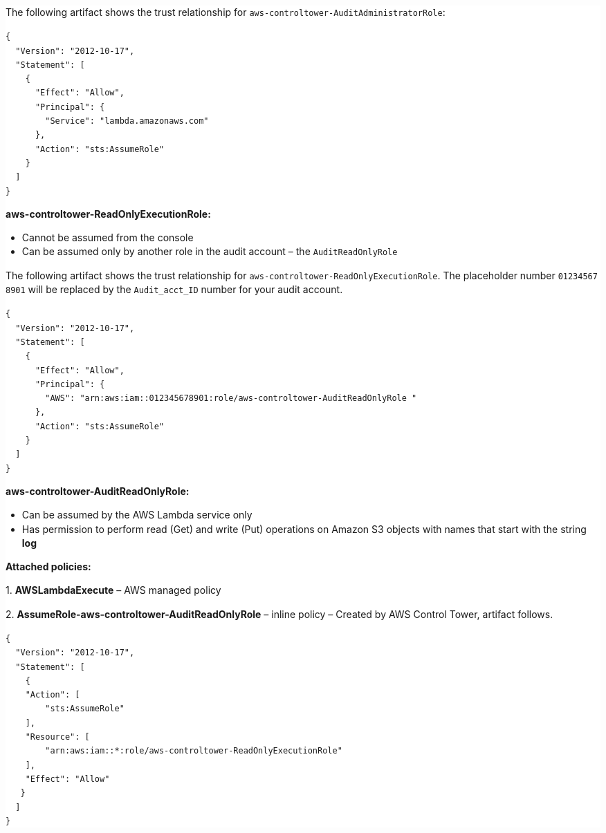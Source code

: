 The following artifact shows the trust relationship for `aws-controltower-AuditAdministratorRole`:

```
{
  "Version": "2012-10-17",
  "Statement": [
    {
      "Effect": "Allow",
      "Principal": {
        "Service": "lambda.amazonaws.com"
      },
      "Action": "sts:AssumeRole"
    }
  ]
}
```

**aws\-controltower\-ReadOnlyExecutionRole:**
+ Cannot be assumed from the console
+ Can be assumed only by another role in the audit account – the `AuditReadOnlyRole`

The following artifact shows the trust relationship for `aws-controltower-ReadOnlyExecutionRole`\. The placeholder number `012345678901` will be replaced by the `Audit_acct_ID` number for your audit account\.

```
{
  "Version": "2012-10-17",
  "Statement": [
    {
      "Effect": "Allow",
      "Principal": {
        "AWS": "arn:aws:iam::012345678901:role/aws-controltower-AuditReadOnlyRole "
      },
      "Action": "sts:AssumeRole"
    }
  ]
}
```

**aws\-controltower\-AuditReadOnlyRole:**
+ Can be assumed by the AWS Lambda service only
+ Has permission to perform read \(Get\) and write \(Put\) operations on Amazon S3 objects with names that start with the string **log**

**Attached policies:**

1\. **AWSLambdaExecute** – AWS managed policy

2\. **AssumeRole\-aws\-controltower\-AuditReadOnlyRole** – inline policy – Created by AWS Control Tower, artifact follows\.

```
{
  "Version": "2012-10-17",
  "Statement": [
	{
	"Action": [
		"sts:AssumeRole"
	],
	"Resource": [
		"arn:aws:iam::*:role/aws-controltower-ReadOnlyExecutionRole"
	],
	"Effect": "Allow"
   }
  ]
}
```
